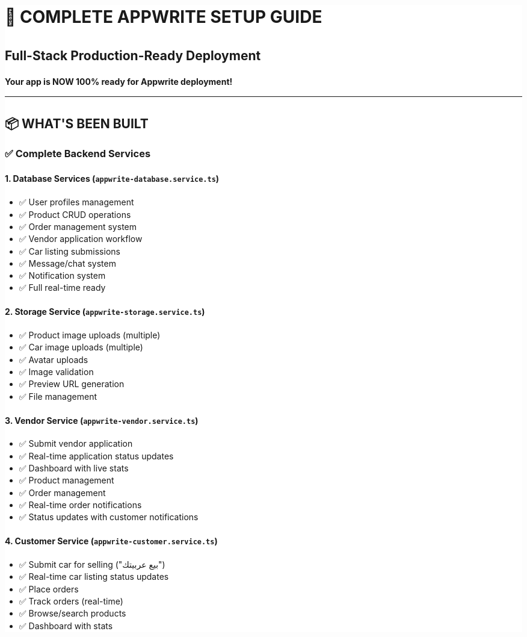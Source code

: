 

# 🚀 COMPLETE APPWRITE SETUP GUIDE
## Full-Stack Production-Ready Deployment

**Your app is NOW 100% ready for Appwrite deployment!**

---

## 📦 WHAT'S BEEN BUILT

### ✅ Complete Backend Services

#### 1. **Database Services** (`appwrite-database.service.ts`)
- ✅ User profiles management
- ✅ Product CRUD operations
- ✅ Order management system
- ✅ Vendor application workflow
- ✅ Car listing submissions
- ✅ Message/chat system
- ✅ Notification system
- ✅ Full real-time ready

#### 2. **Storage Service** (`appwrite-storage.service.ts`)
- ✅ Product image uploads (multiple)
- ✅ Car image uploads (multiple)
- ✅ Avatar uploads
- ✅ Image validation
- ✅ Preview URL generation
- ✅ File management

#### 3. **Vendor Service** (`appwrite-vendor.service.ts`)
- ✅ Submit vendor application
- ✅ Real-time application status updates
- ✅ Dashboard with live stats
- ✅ Product management
- ✅ Order management
- ✅ Real-time order notifications
- ✅ Status updates with customer notifications

#### 4. **Customer Service** (`appwrite-customer.service.ts`)
- ✅ Submit car for selling ("بيع عربيتك")
- ✅ Real-time car listing status updates
- ✅ Place orders
- ✅ Track orders (real-time)
- ✅ Browse/search products
- ✅ Dashboard with stats
